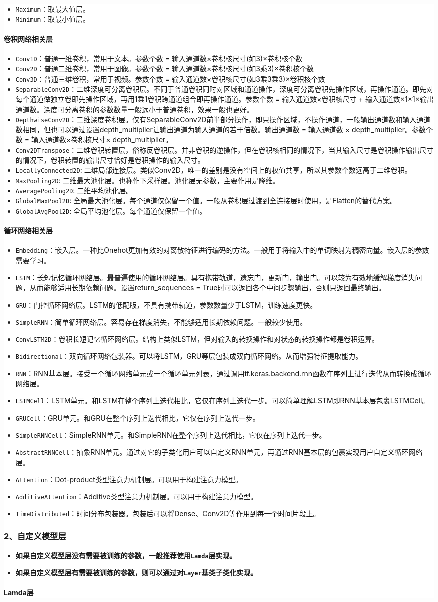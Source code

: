 - `Maximum`：取最大值层。
- `Minimum`：取最小值层。

#### **卷积网络相关层**

- `Conv1D`：普通一维卷积，常用于文本。参数个数 = 输入通道数×卷积核尺寸(如3)×卷积核个数
- `Conv2D`：普通二维卷积，常用于图像。参数个数 = 输入通道数×卷积核尺寸(如3乘3)×卷积核个数
- `Conv3D`：普通三维卷积，常用于视频。参数个数 = 输入通道数×卷积核尺寸(如3乘3乘3)×卷积核个数
- `SeparableConv2D`：二维深度可分离卷积层。不同于普通卷积同时对区域和通道操作，深度可分离卷积先操作区域，再操作通道。即先对每个通道做独立卷即先操作区域，再用1乘1卷积跨通道组合即再操作通道。参数个数 = 输入通道数×卷积核尺寸 + 输入通道数×1×1×输出通道数。深度可分离卷积的参数数量一般远小于普通卷积，效果一般也更好。
- `DepthwiseConv2D`：二维深度卷积层。仅有SeparableConv2D前半部分操作，即只操作区域，不操作通道，一般输出通道数和输入通道数相同，但也可以通过设置depth_multiplier让输出通道为输入通道的若干倍数。输出通道数 = 输入通道数 × depth_multiplier。参数个数 = 输入通道数×卷积核尺寸× depth_multiplier。
- `Conv2DTranspose`：二维卷积转置层，俗称反卷积层。并非卷积的逆操作，但在卷积核相同的情况下，当其输入尺寸是卷积操作输出尺寸的情况下，卷积转置的输出尺寸恰好是卷积操作的输入尺寸。
- `LocallyConnected2D`: 二维局部连接层。类似Conv2D，唯一的差别是没有空间上的权值共享，所以其参数个数远高于二维卷积。
- `MaxPooling2D`: 二维最大池化层。也称作下采样层。池化层无参数，主要作用是降维。
- `AveragePooling2D`: 二维平均池化层。
- `GlobalMaxPool2D`: 全局最大池化层。每个通道仅保留一个值。一般从卷积层过渡到全连接层时使用，是Flatten的替代方案。
- `GlobalAvgPool2D`: 全局平均池化层。每个通道仅保留一个值。

#### **循环网络相关层**

- `Embedding`：嵌入层。一种比Onehot更加有效的对离散特征进行编码的方法。一般用于将输入中的单词映射为稠密向量。嵌入层的参数需要学习。

- `LSTM`：长短记忆循环网络层。最普遍使用的循环网络层。具有携带轨道，遗忘门，更新门，输出门。可以较为有效地缓解梯度消失问题，从而能够适用长期依赖问题。设置return_sequences = True时可以返回各个中间步骤输出，否则只返回最终输出。

- `GRU`：门控循环网络层。LSTM的低配版，不具有携带轨道，参数数量少于LSTM，训练速度更快。

- `SimpleRNN`：简单循环网络层。容易存在梯度消失，不能够适用长期依赖问题。一般较少使用。

- `ConvLSTM2D`：卷积长短记忆循环网络层。结构上类似LSTM，但对输入的转换操作和对状态的转换操作都是卷积运算。

- `Bidirectional`：双向循环网络包装器。可以将LSTM，GRU等层包装成双向循环网络。从而增强特征提取能力。

- `RNN`：RNN基本层。接受一个循环网络单元或一个循环单元列表，通过调用tf.keras.backend.rnn函数在序列上进行迭代从而转换成循环网络层。

- `LSTMCell`：LSTM单元。和LSTM在整个序列上迭代相比，它仅在序列上迭代一步。可以简单理解LSTM即RNN基本层包裹LSTMCell。

- `GRUCell`：GRU单元。和GRU在整个序列上迭代相比，它仅在序列上迭代一步。

- `SimpleRNNCell`：SimpleRNN单元。和SimpleRNN在整个序列上迭代相比，它仅在序列上迭代一步。

- `AbstractRNNCell`：抽象RNN单元。通过对它的子类化用户可以自定义RNN单元，再通过RNN基本层的包裹实现用户自定义循环网络层。

- `Attention`：Dot-product类型注意力机制层。可以用于构建注意力模型。

- `AdditiveAttention`：Additive类型注意力机制层。可以用于构建注意力模型。

- `TimeDistributed`：时间分布包装器。包装后可以将Dense、Conv2D等作用到每一个时间片段上。

  

### 2、自定义模型层

- **如果自定义模型层没有需要被训练的参数，一般推荐使用`Lamda`层实现。**

- **如果自定义模型层有需要被训练的参数，则可以通过对`Layer`基类子类化实现。**

  

#### Lamda层
